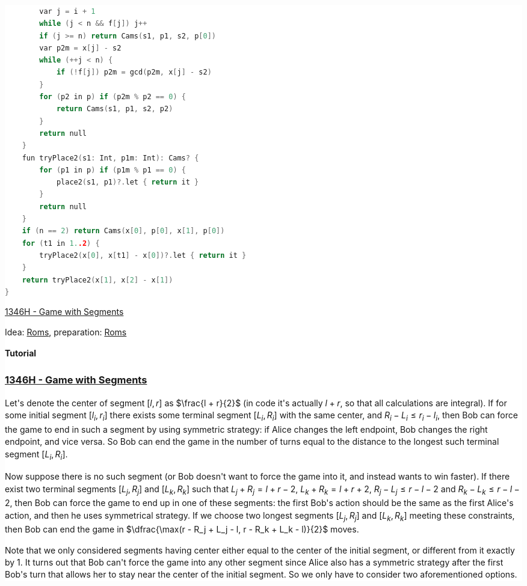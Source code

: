 ```cpp
        var j = i + 1
        while (j < n && f[j]) j++
        if (j >= n) return Cams(s1, p1, s2, p[0])
        var p2m = x[j] - s2
        while (++j < n) {
            if (!f[j]) p2m = gcd(p2m, x[j] - s2)
        }
        for (p2 in p) if (p2m % p2 == 0) {
            return Cams(s1, p1, s2, p2)
        }
        return null
    }
    fun tryPlace2(s1: Int, p1m: Int): Cams? {
        for (p1 in p) if (p1m % p1 == 0) {
            place2(s1, p1)?.let { return it }
        }
        return null
    }
    if (n == 2) return Cams(x[0], p[0], x[1], p[0])
    for (t1 in 1..2) {
        tryPlace2(x[0], x[t1] - x[0])?.let { return it }
    }
    return tryPlace2(x[1], x[2] - x[1])
}
```
[1346H - Game with Segments](../problems/H._Game_with_Segments.md "Kotlin Heroes: Episode 4")

Idea: [Roms](https://codeforces.com/profile/Roms "Master Roms"), preparation: [Roms](https://codeforces.com/profile/Roms "Master Roms")

 **Tutorial**
### [1346H - Game with Segments](../problems/H._Game_with_Segments.md "Kotlin Heroes: Episode 4")

Let's denote the center of segment $[l, r]$ as $\frac{l + r}{2}$ (in code it's actually $l + r$, so that all calculations are integral). If for some initial segment $[l_i, r_i]$ there exists some terminal segment $[L_i, R_i]$ with the same center, and $R_i - L_i \le r_i - l_i$, then Bob can force the game to end in such a segment by using symmetric strategy: if Alice changes the left endpoint, Bob changes the right endpoint, and vice versa. So Bob can end the game in the number of turns equal to the distance to the longest such terminal segment $[L_i, R_i]$.

Now suppose there is no such segment (or Bob doesn't want to force the game into it, and instead wants to win faster). If there exist two terminal segments $[L_j, R_j]$ and $[L_k, R_k]$ such that $L_j + R_j = l + r - 2$, $L_k + R_k = l + r + 2$, $R_j - L_j \le r - l - 2$ and $R_k - L_k \le r - l - 2$, then Bob can force the game to end up in one of these segments: the first Bob's action should be the same as the first Alice's action, and then he uses symmetrical strategy. If we choose two longest segments $[L_j, R_j]$ and $[L_k, R_k]$ meeting these constraints, then Bob can end the game in $\dfrac{\max(r - R_j + L_j - l, r - R_k + L_k - l)}{2}$ moves.

Note that we only considered segments having center either equal to the center of the initial segment, or different from it exactly by $1$. It turns out that Bob can't force the game into any other segment since Alice also has a symmetric strategy after the first Bob's turn that allows her to stay near the center of the initial segment. So we only have to consider two aforementioned options.
